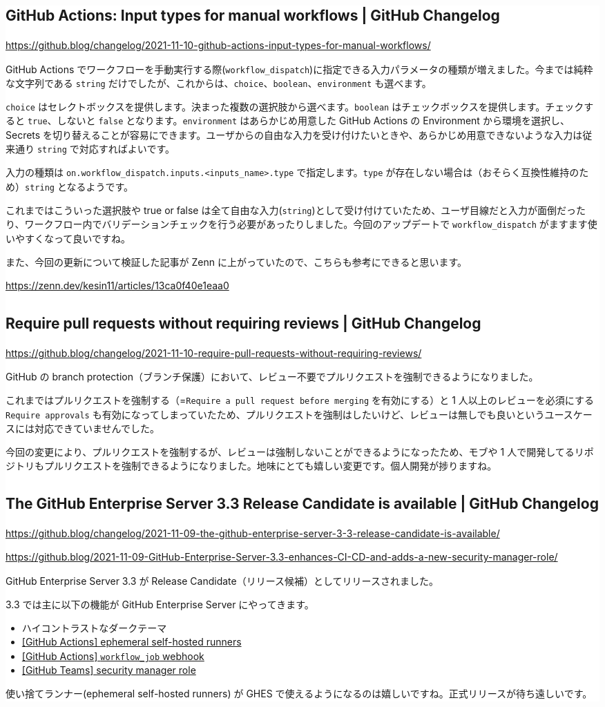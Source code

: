## GitHub Actions: Input types for manual workflows | GitHub Changelog
https://github.blog/changelog/2021-11-10-github-actions-input-types-for-manual-workflows/

GitHub Actions でワークフローを手動実行する際(`workflow_dispatch`)に指定できる入力パラメータの種類が増えました。今までは純粋な文字列である `string` だけでしたが、これからは、`choice`、`boolean`、`environment` も選べます。

`choice` はセレクトボックスを提供します。決まった複数の選択肢から選べます。`boolean` はチェックボックスを提供します。チェックすると `true`、しないと `false` となります。`environment` はあらかじめ用意した GitHub Actions の Environment から環境を選択し、Secrets を切り替えることが容易にできます。ユーザからの自由な入力を受け付けたいときや、あらかじめ用意できないような入力は従来通り `string` で対応すればよいです。

入力の種類は `on.workflow_dispatch.inputs.<inputs_name>.type` で指定します。`type` が存在しない場合は（おそらく互換性維持のため）`string` となるようです。

これまではこういった選択肢や true or false は全て自由な入力(`string`)として受け付けていたため、ユーザ目線だと入力が面倒だったり、ワークフロー内でバリデーションチェックを行う必要があったりしました。今回のアップデートで `workflow_dispatch` がますます使いやすくなって良いですね。

また、今回の更新について検証した記事が Zenn に上がっていたので、こちらも参考にできると思います。

https://zenn.dev/kesin11/articles/13ca0f40e1eaa0

## Require pull requests without requiring reviews | GitHub Changelog
https://github.blog/changelog/2021-11-10-require-pull-requests-without-requiring-reviews/

GitHub の branch protection（ブランチ保護）において、レビュー不要でプルリクエストを強制できるようになりました。

これまではプルリクエストを強制する（=`Require a pull request before merging` を有効にする）と 1 人以上のレビューを必須にする `Require approvals` も有効になってしまっていたため、プルリクエストを強制はしたいけど、レビューは無しでも良いというユースケースには対応できていませんでした。

今回の変更により、プルリクエストを強制するが、レビューは強制しないことができるようになったため、モブや 1 人で開発してるリポジトリもプルリクエストを強制できるようになりました。地味にとても嬉しい変更です。個人開発が捗りますね。

## The GitHub Enterprise Server 3.3 Release Candidate is available | GitHub Changelog
https://github.blog/changelog/2021-11-09-the-github-enterprise-server-3-3-release-candidate-is-available/

https://github.blog/2021-11-09-GitHub-Enterprise-Server-3.3-enhances-CI-CD-and-adds-a-new-security-manager-role/

GitHub Enterprise Server 3.3 が Release Candidate（リリース候補）としてリリースされました。

3.3 では主に以下の機能が GitHub Enterprise Server にやってきます。

- ハイコントラストなダークテーマ
- [[GitHub Actions] ephemeral self-hosted runners](https://zenn.dev/korosuke613/articles/productivity-weekly-20210915#support-the---ephemeral-flag-(%23660)-%C2%B7-actions%2Frunner)
- [[GitHub Actions] `workflow_job` webhook](https://zenn.dev/korosuke613/articles/productivity-weekly-20210922#github-actions%3A-ephemeral-self-hosted-runners-%26-new-webhooks-for-auto-scaling-%7C-github-changelog)
- [[GitHub Teams] security manager role](https://zenn.dev/korosuke613/articles/productivity-weekly-20211027#introducing-the-organization-level-security-manager-role-%7C-github-changelog)

使い捨てランナー(ephemeral self-hosted runners) が GHES で使えるようになるのは嬉しいですね。正式リリースが待ち遠しいです。


[^u2066]: 調べてみたところ双方向文字リテラルという、右から左に文字が流れるアラビア文字などで使われる文字のようです。正直あんまりよくわかってない。
[^sparse]: sparse-checkout の詳細は右の記事を参照。https://github.blog/2020-01-17-bring-your-monorepo-down-to-size-with-sparse-checkout/